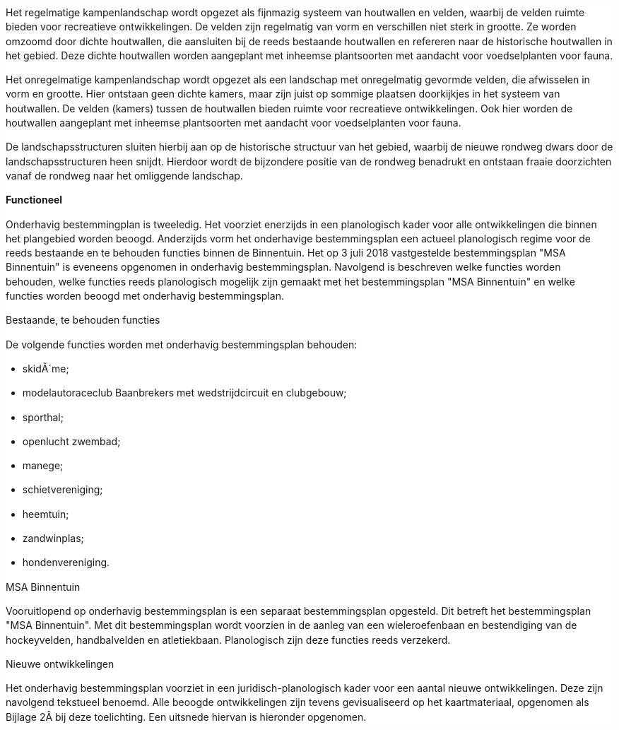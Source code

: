 Het regelmatige kampenlandschap wordt opgezet als fijnmazig systeem van houtwallen en velden, waarbij de velden ruimte bieden voor recreatieve ontwikkelingen. De velden zijn regelmatig van vorm en verschillen niet sterk in grootte. Ze worden omzoomd door dichte houtwallen, die aansluiten bij de reeds bestaande houtwallen en refereren naar de historische houtwallen in het gebied. Deze dichte houtwallen worden aangeplant met inheemse plantsoorten met aandacht voor voedselplanten voor fauna.

Het onregelmatige kampenlandschap wordt opgezet als een landschap met onregelmatig gevormde velden, die afwisselen in vorm en grootte. Hier ontstaan geen dichte kamers, maar zijn juist op sommige plaatsen doorkijkjes in het systeem van houtwallen. De velden (kamers) tussen de houtwallen bieden ruimte voor recreatieve ontwikkelingen. Ook hier worden de houtwallen aangeplant met inheemse plantsoorten met aandacht voor voedselplanten voor fauna.

De landschapsstructuren sluiten hierbij aan op de historische structuur van het gebied, waarbij de nieuwe rondweg dwars door de landschapsstructuren heen snijdt. Hierdoor wordt de bijzondere positie van de rondweg benadrukt en ontstaan fraaie doorzichten vanaf de rondweg naar het omliggende landschap.

**Functioneel**

Onderhavig bestemmingplan is tweeledig. Het voorziet enerzijds in een planologisch kader voor alle ontwikkelingen die binnen het plangebied worden beoogd. Anderzijds vorm het onderhavige bestemmingsplan een actueel planologisch regime voor de reeds bestaande en te behouden functies binnen de Binnentuin. Het op 3 juli 2018 vastgestelde bestemmingsplan "MSA Binnentuin" is eveneens opgenomen in onderhavig bestemmingsplan. Navolgend is beschreven welke functies worden behouden, welke functies reeds planologisch mogelijk zijn gemaakt met het bestemmingsplan "MSA Binnentuin" en welke functies worden beoogd met onderhavig bestemmingsplan.

Bestaande, te behouden functies

De volgende functies worden met onderhavig bestemmingsplan behouden:

* skidÃ´me;

* modelautoraceclub Baanbrekers met wedstrijdcircuit en clubgebouw;

* sporthal;

* openlucht zwembad;

* manege;

* schietvereniging;

* heemtuin;

* zandwinplas;

* hondenvereniging.

MSA Binnentuin

Vooruitlopend op onderhavig bestemmingsplan is een separaat bestemmingsplan opgesteld. Dit betreft het bestemmingsplan "MSA Binnentuin". Met dit bestemmingsplan wordt voorzien in de aanleg van een wieleroefenbaan en bestendiging van de hockeyvelden, handbalvelden en atletiekbaan. Planologisch zijn deze functies reeds verzekerd.

Nieuwe ontwikkelingen

Het onderhavig bestemmingsplan voorziet in een juridisch\-planologisch kader voor een aantal nieuwe ontwikkelingen. Deze zijn navolgend tekstueel benoemd. Alle beoogde ontwikkelingen zijn tevens gevisualiseerd op het kaartmateriaal, opgenomen als Bijlage 2Â bij deze toelichting. Een uitsnede hiervan is hieronder opgenomen.
